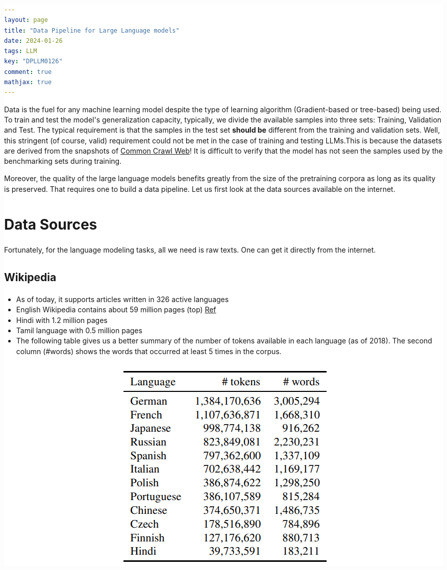 ```yaml
---
layout: page
title: "Data Pipeline for Large Language models"
date: 2024-01-26
tags: LLM
key: "DPLLM0126" 
comment: true
mathjax: true
---  
```

Data is the fuel for any machine learning model despite the type of learning algorithm (Gradient-based or tree-based) being used. To train and test the model's generalization capacity, typically, we divide the available samples into three sets: Training, Validation and Test. The typical requirement is that the samples in the test set **should be** different from the training and validation sets. Well, this stringent (of course, valid) requirement could not be met in the case of training and testing LLMs.This is because the datasets are derived from the snapshots of [Common Crawl Web](https://commoncrawl.org/)! It is difficult to verify  that the model has not seen the samples used by the benchmarking sets during training.

Moreover, the quality of the large language models benefits greatly from the size of the pretraining corpora as long as its quality is preserved. That requires one to build a data pipeline. Let us first look at the data sources available on the internet.

# Data Sources

Fortunately, for the language modeling tasks, all we need is raw texts. One can get it directly from the internet. 

## Wikipedia
 * As of today, it supports articles written in 326 active languages 
 * English Wikipedia contains about 59 million pages (top) [Ref](https://meta.wikimedia.org/wiki/List_of_Wikipedias)
 * Hindi with 1.2 million pages
 * Tamil language with 0.5 million pages 
 * The following table gives us a better summary of the number of tokens available in each language (as of 2018). The second column (#words) shows the words that occurred at least 5 times in the corpus.

 <p align="center">
  <img align="center" src="/images/DataPipelineLLMs/1_wiki_data_summary.PNG">
</p>
 